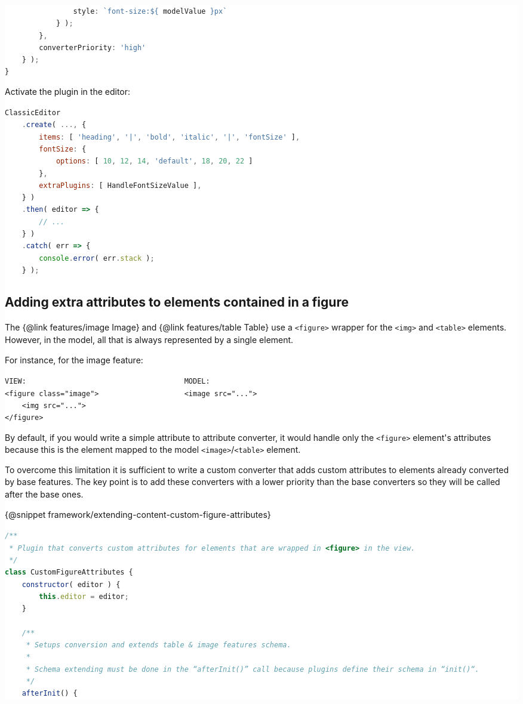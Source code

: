 ```js
				style: `font-size:${ modelValue }px`
			} );
		},
		converterPriority: 'high'
	} );
}
```

Activate the plugin in the editor:

```js
ClassicEditor
	.create( ..., {
		items: [ 'heading', '|', 'bold', 'italic', '|', 'fontSize' ],
		fontSize: {
			options: [ 10, 12, 14, 'default', 18, 20, 22 ]
		},
		extraPlugins: [ HandleFontSizeValue ],
	} )
	.then( editor => {
		// ...
	} )
	.catch( err => {
		console.error( err.stack );
	} );
```

## Adding extra attributes to elements contained in a figure

The {@link features/image Image} and {@link features/table Table} use a `<figure>` wrapper for the `<img>` and `<table>` elements. However, in the model, all that is always represented by a single element.

For instance, for the image feature:

```
VIEW:                                     MODEL:
<figure class="image">                    <image src="...">
	<img src="...">
</figure>
```

By default, if you would write a simple attribute to attribute converter, it would handle only the `<figure>` element's attributes because this is the element mapped to the model `<image>`/`<table>` element.

To overcome this limitation it is sufficient to write a custom converter that adds custom attributes to elements already converted by base features. The key point is to add these converters with a lower priority than the base converters so they will be called after the base ones.

{@snippet framework/extending-content-custom-figure-attributes}

```js
/**
 * Plugin that converts custom attributes for elements that are wrapped in <figure> in the view.
 */
class CustomFigureAttributes {
	constructor( editor ) {
		this.editor = editor;
	}

	/**
	 * Setups conversion and extends table & image features schema.
	 *
	 * Schema extending must be done in the “afterInit()” call because plugins define their schema in “init()“.
	 */
	afterInit() {
```